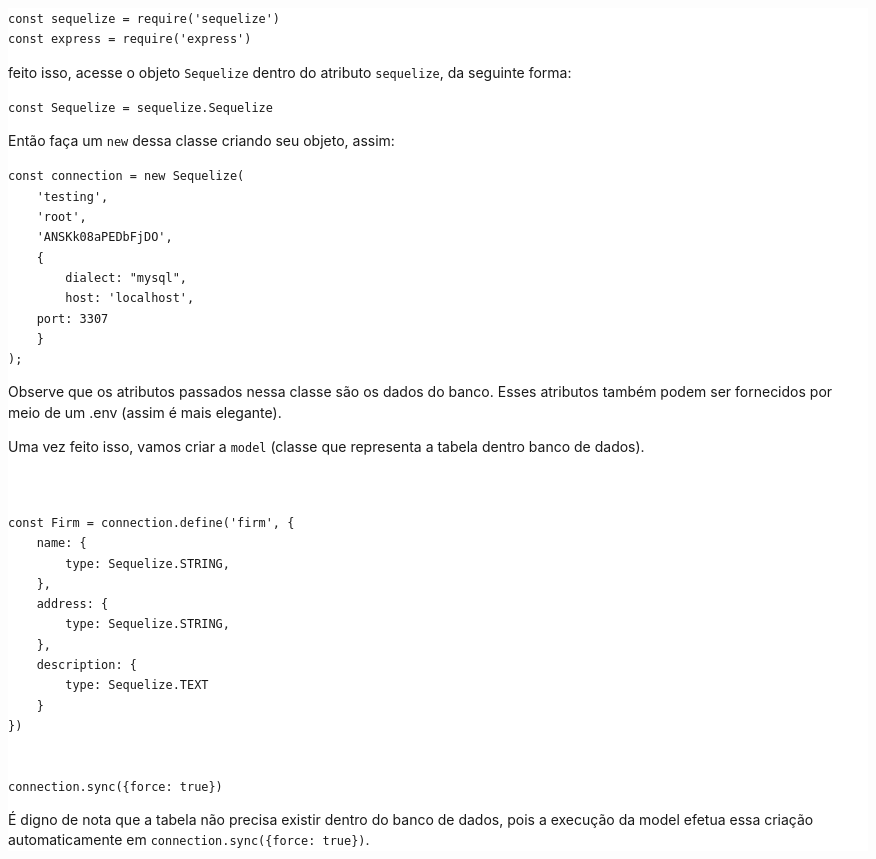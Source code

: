 
```
const sequelize = require('sequelize')
const express = require('express')
```


feito isso, acesse o objeto `Sequelize` dentro do atributo `sequelize`, da seguinte forma:


```
const Sequelize = sequelize.Sequelize
```


Então faça um `new` dessa classe criando seu objeto, assim:


```
const connection = new Sequelize(
    'testing',
    'root',
    'ANSKk08aPEDbFjDO',
    {
        dialect: "mysql",
        host: 'localhost',
    port: 3307
    }
);
```


Observe que os atributos passados nessa classe são os dados do banco. Esses atributos também podem ser fornecidos por meio de um .env (assim é mais elegante).


Uma vez feito isso, vamos criar a `model` (classe que representa a tabela dentro banco de dados).


```


const Firm = connection.define('firm', {
    name: {
        type: Sequelize.STRING,
    },
    address: {
        type: Sequelize.STRING,
    },
    description: {
        type: Sequelize.TEXT
    }
})


connection.sync({force: true})
```


É digno de nota que a tabela não precisa existir dentro do banco de dados, pois a execução da model efetua essa criação automaticamente em `connection.sync({force: true})`.
